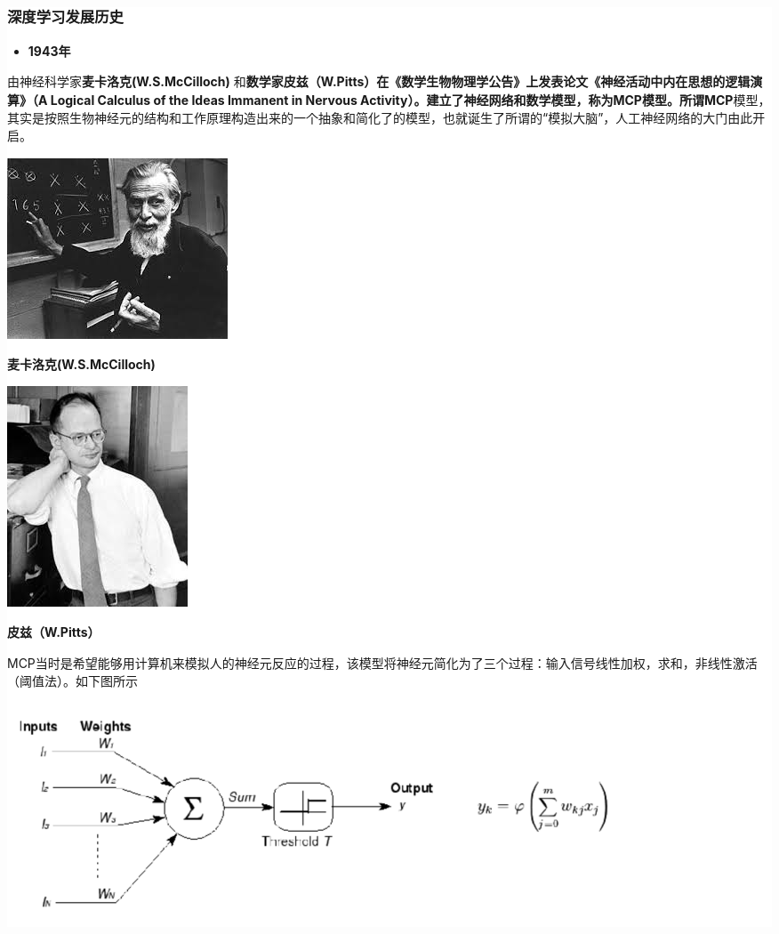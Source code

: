 ### 深度学习发展历史

- **1943年**

由神经科学家**麦卡洛克(W.S.McCilloch)** 和**数学家皮兹（W.Pitts）**在《数学生物物理学公告》上发表论文《神经活动中内在思想的逻辑演算》（A Logical Calculus of the Ideas Immanent in Nervous Activity）。建立了神经网络和数学模型，称为MCP模型。所谓**MCP**模型，其实是按照生物神经元的结构和工作原理构造出来的一个抽象和简化了的模型，也就诞生了所谓的“模拟大脑”，人工神经网络的大门由此开启。



![img](images\1.jpg)

**麦卡洛克(W.S.McCilloch)**

![img](images\2.jpg)

**皮兹（W.Pitts）**

MCP当时是希望能够用计算机来模拟人的神经元反应的过程，该模型将神经元简化为了三个过程：输入信号线性加权，求和，非线性激活（阈值法）。如下图所示

![img](images\3.png)
